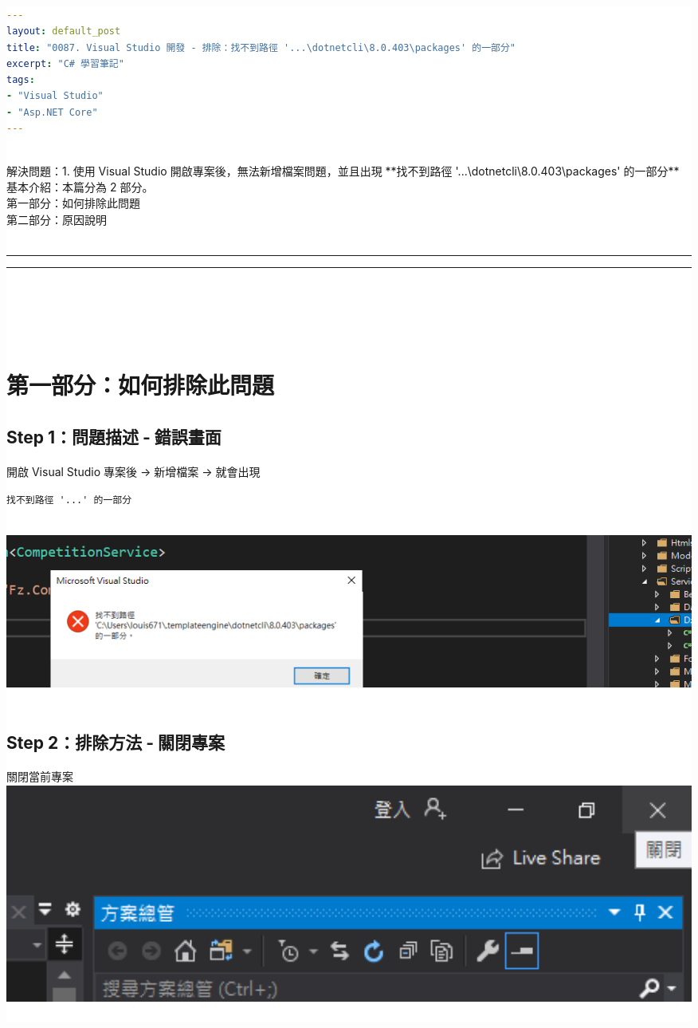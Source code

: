 ```yaml
---
layout: default_post
title: "0087. Visual Studio 開發 - 排除：找不到路徑 '...\dotnetcli\8.0.403\packages' 的一部分"
excerpt: "C# 學習筆記"
tags: 
- "Visual Studio"
- "Asp.NET Core"
---
```


<div class="summary">
<br/>解決問題：1. 使用 Visual Studio 開啟專案後，無法新增檔案問題，並且出現 **找不到路徑 '...\dotnetcli\8.0.403\packages' 的一部分**
<br/>基本介紹：本篇分為 2 部分。
<br/>第一部分：如何排除此問題
<br/>第二部分：原因說明

</div>

<div class="title">
    <br/><hr class="titleinner">
	<span></span>
	<hr class="titleinner"><br/>
</div>

<br/><br/>

<h1>第一部分：如何排除此問題</h1>

<h2>Step 1：問題描述 - 錯誤畫面</h2>
開啟 Visual Studio 專案後 -> 新增檔案 -> 就會出現

``` Markdown 
找不到路徑 '...' 的一部分
```

<br/> <img src="/assets/image/LearnNote/2025_03_15/001.png" alt="" width="100%" height="100%" />
<br/><br/>

<h2>Step 2：排除方法 - 關閉專案</h2>
關閉當前專案
<br/> <img src="/assets/image/LearnNote/2025_03_15/002.png" alt="" width="100%" height="100%" />
<br/><br/>
